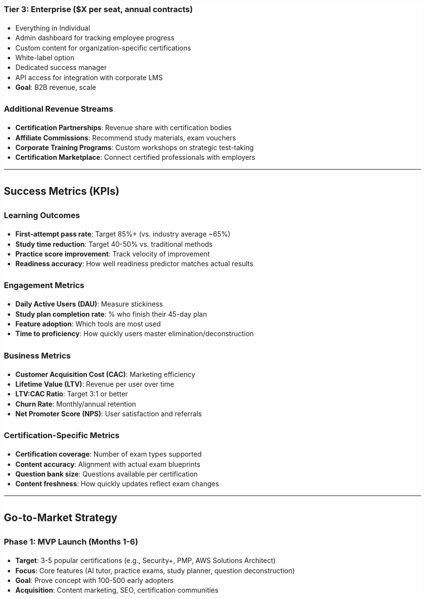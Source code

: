 ### Tier 3: Enterprise ($X per seat, annual contracts)
- Everything in Individual
- Admin dashboard for tracking employee progress
- Custom content for organization-specific certifications
- White-label option
- Dedicated success manager
- API access for integration with corporate LMS
- **Goal**: B2B revenue, scale

### Additional Revenue Streams
- **Certification Partnerships**: Revenue share with certification bodies
- **Affiliate Commissions**: Recommend study materials, exam vouchers
- **Corporate Training Programs**: Custom workshops on strategic test-taking
- **Certification Marketplace**: Connect certified professionals with employers

---

## Success Metrics (KPIs)

### Learning Outcomes
- **First-attempt pass rate**: Target 85%+ (vs. industry average ~65%)
- **Study time reduction**: Target 40-50% vs. traditional methods
- **Practice score improvement**: Track velocity of improvement
- **Readiness accuracy**: How well readiness predictor matches actual results

### Engagement Metrics
- **Daily Active Users (DAU)**: Measure stickiness
- **Study plan completion rate**: % who finish their 45-day plan
- **Feature adoption**: Which tools are most used
- **Time to proficiency**: How quickly users master elimination/deconstruction

### Business Metrics
- **Customer Acquisition Cost (CAC)**: Marketing efficiency
- **Lifetime Value (LTV)**: Revenue per user over time
- **LTV:CAC Ratio**: Target 3:1 or better
- **Churn Rate**: Monthly/annual retention
- **Net Promoter Score (NPS)**: User satisfaction and referrals

### Certification-Specific Metrics
- **Certification coverage**: Number of exam types supported
- **Content accuracy**: Alignment with actual exam blueprints
- **Question bank size**: Questions available per certification
- **Content freshness**: How quickly updates reflect exam changes

---

## Go-to-Market Strategy

### Phase 1: MVP Launch (Months 1-6)
- **Target**: 3-5 popular certifications (e.g., Security+, PMP, AWS Solutions Architect)
- **Focus**: Core features (AI tutor, practice exams, study planner, question deconstruction)
- **Goal**: Prove concept with 100-500 early adopters
- **Acquisition**: Content marketing, SEO, certification communities
